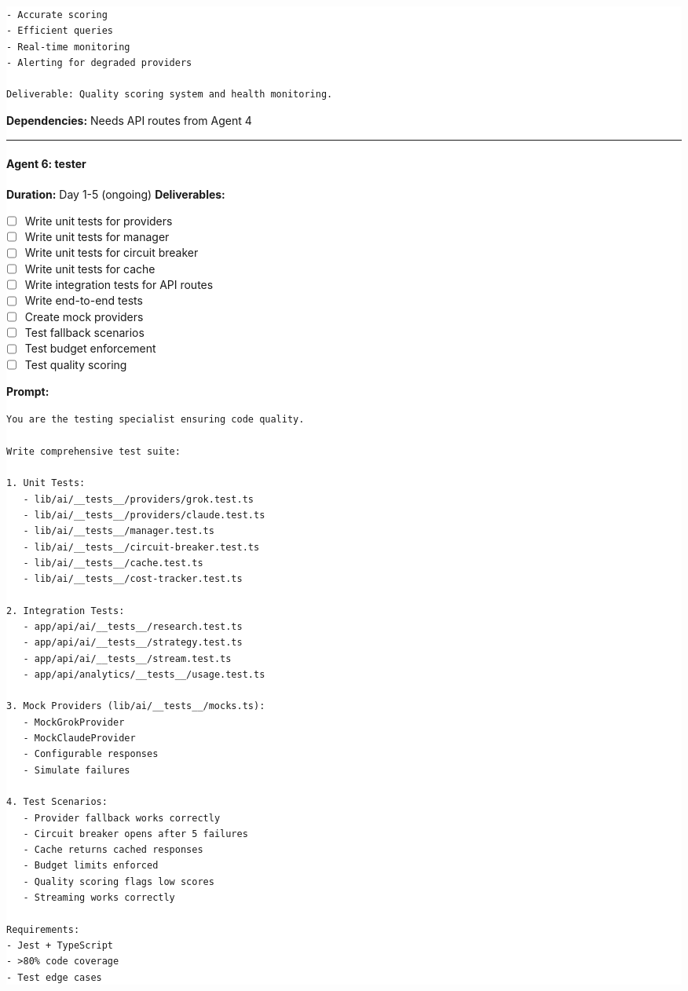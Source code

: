 ```
- Accurate scoring
- Efficient queries
- Real-time monitoring
- Alerting for degraded providers

Deliverable: Quality scoring system and health monitoring.
```

**Dependencies:** Needs API routes from Agent 4

---

#### **Agent 6: tester**
**Duration:** Day 1-5 (ongoing)
**Deliverables:**
- [ ] Write unit tests for providers
- [ ] Write unit tests for manager
- [ ] Write unit tests for circuit breaker
- [ ] Write unit tests for cache
- [ ] Write integration tests for API routes
- [ ] Write end-to-end tests
- [ ] Create mock providers
- [ ] Test fallback scenarios
- [ ] Test budget enforcement
- [ ] Test quality scoring

**Prompt:**
```
You are the testing specialist ensuring code quality.

Write comprehensive test suite:

1. Unit Tests:
   - lib/ai/__tests__/providers/grok.test.ts
   - lib/ai/__tests__/providers/claude.test.ts
   - lib/ai/__tests__/manager.test.ts
   - lib/ai/__tests__/circuit-breaker.test.ts
   - lib/ai/__tests__/cache.test.ts
   - lib/ai/__tests__/cost-tracker.test.ts

2. Integration Tests:
   - app/api/ai/__tests__/research.test.ts
   - app/api/ai/__tests__/strategy.test.ts
   - app/api/ai/__tests__/stream.test.ts
   - app/api/analytics/__tests__/usage.test.ts

3. Mock Providers (lib/ai/__tests__/mocks.ts):
   - MockGrokProvider
   - MockClaudeProvider
   - Configurable responses
   - Simulate failures

4. Test Scenarios:
   - Provider fallback works correctly
   - Circuit breaker opens after 5 failures
   - Cache returns cached responses
   - Budget limits enforced
   - Quality scoring flags low scores
   - Streaming works correctly

Requirements:
- Jest + TypeScript
- >80% code coverage
- Test edge cases
```